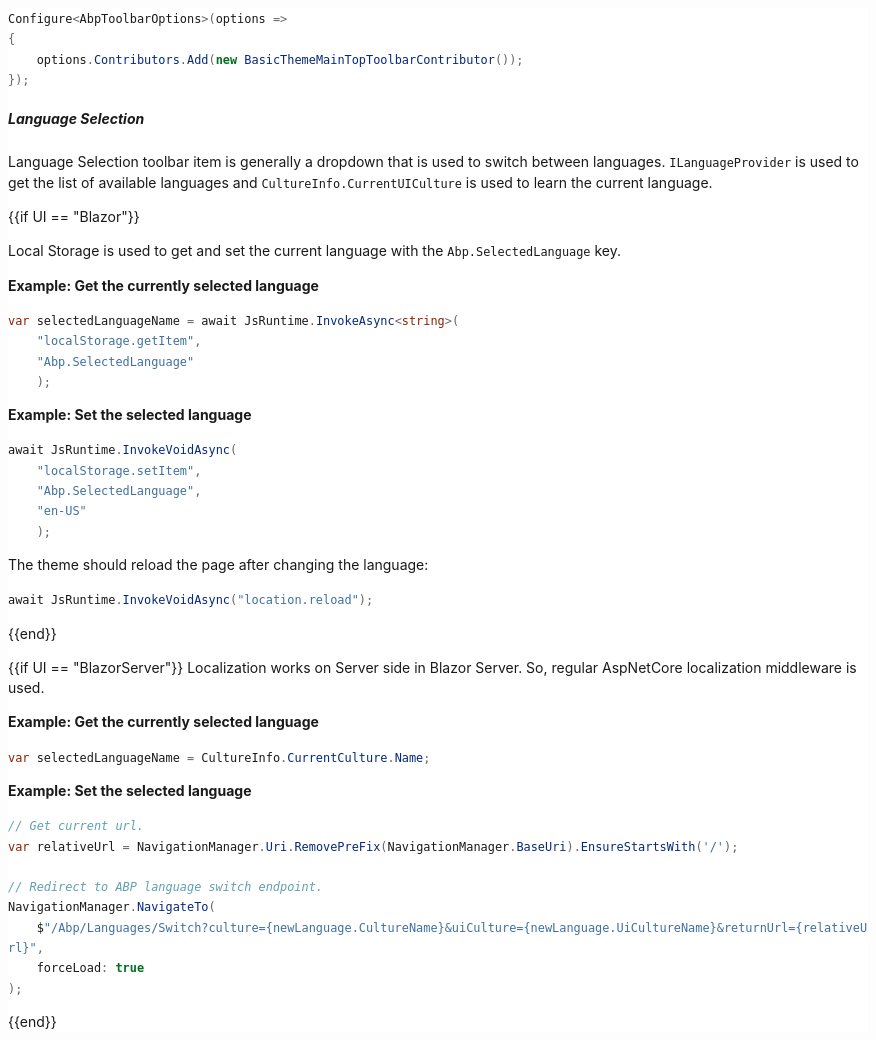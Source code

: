 ```csharp
Configure<AbpToolbarOptions>(options =>
{
    options.Contributors.Add(new BasicThemeMainTopToolbarContributor());
});
```

##### Language Selection

Language Selection toolbar item is generally a dropdown that is used to switch between languages. `ILanguageProvider` is used to get the list of available languages and `CultureInfo.CurrentUICulture` is used to learn the current language.


{{if UI == "Blazor"}}

Local Storage is used to get and set the current language with the `Abp.SelectedLanguage` key.

**Example: Get the currently selected language**

````csharp
var selectedLanguageName = await JsRuntime.InvokeAsync<string>(
    "localStorage.getItem",
    "Abp.SelectedLanguage"
    );
````

**Example: Set the selected language**

````csharp
await JsRuntime.InvokeVoidAsync(
    "localStorage.setItem",
    "Abp.SelectedLanguage",
    "en-US"
    );
````

The theme should reload the page after changing the language:

````csharp
await JsRuntime.InvokeVoidAsync("location.reload");
````

{{end}}

{{if UI == "BlazorServer"}}
Localization works on Server side in Blazor Server. So, regular AspNetCore localization middleware is used.

**Example: Get the currently selected language**

````csharp
var selectedLanguageName = CultureInfo.CurrentCulture.Name;
````

**Example: Set the selected language**

````csharp
// Get current url.
var relativeUrl = NavigationManager.Uri.RemovePreFix(NavigationManager.BaseUri).EnsureStartsWith('/');

// Redirect to ABP language switch endpoint.
NavigationManager.NavigateTo(
    $"/Abp/Languages/Switch?culture={newLanguage.CultureName}&uiCulture={newLanguage.UiCultureName}&returnUrl={relativeUrl}",
    forceLoad: true
);
````
{{end}}
